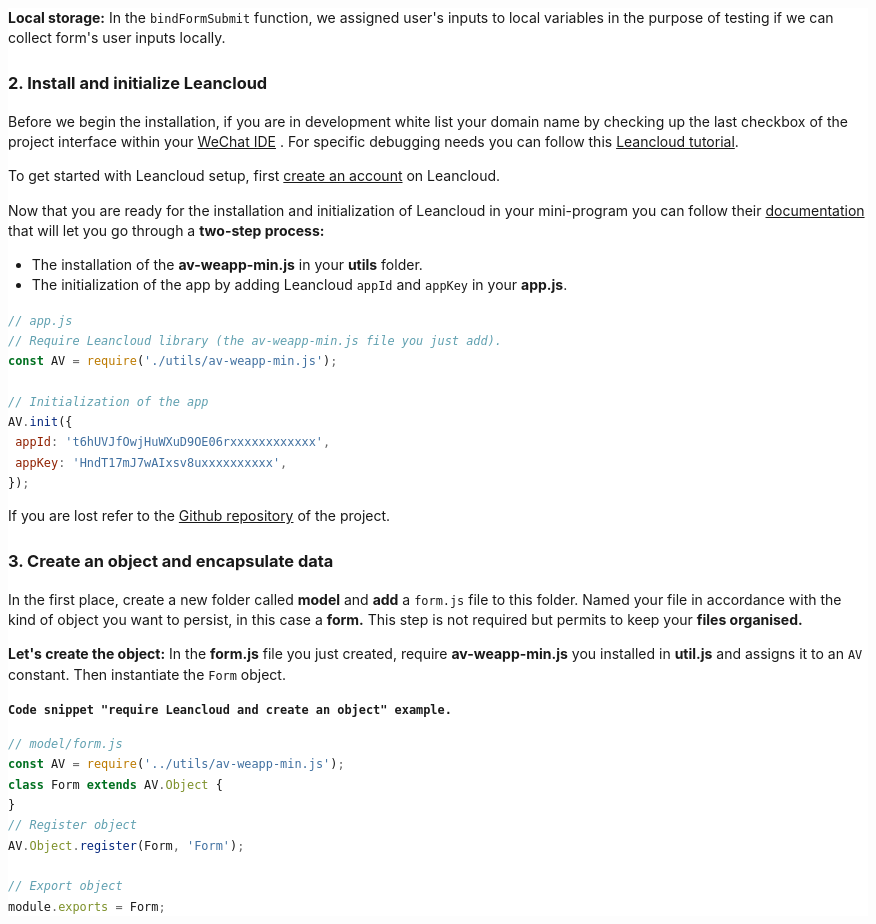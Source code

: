 **Local storage:**
In the `bindFormSubmit` function, we assigned user's inputs to local variables in the purpose of testing if we can collect form's user inputs locally.

### 2. Install and initialize Leancloud

Before we begin the installation, if you are in development  white list your domain name by checking up the last checkbox of the project interface within your [WeChat IDE](#wechat-ide)  . For specific debugging needs you can follow this [Leancloud tutorial](https://leancloud.cn/docs/weapp-domains.html).

To get started with Leancloud setup, first [create an account](https://leancloud.cn/dashboard/login.html#/signup) on Leancloud.

Now that you are ready for the installation and initialization of Leancloud in your mini-program you can follow their [documentation](https://leancloud.cn/docs/weapp.html#存储) that will let you go through a **two-step process:**

-  The installation of the **av-weapp-min.js**  in your  **utils** folder.
-  The initialization of  the app by adding Leancloud `appId` and `appKey` in your **app.js**.

```javascript
// app.js
// Require Leancloud library (the av-weapp-min.js file you just add).
const AV = require('./utils/av-weapp-min.js');

// Initialization of the app
AV.init({
 appId: 't6hUVJfOwjHuWXuD9OE06rxxxxxxxxxxxx',
 appKey: 'HndT17mJ7wAIxsv8uxxxxxxxxxx',
});
```

If you are lost refer to the [Github repository](https://github.com/apelegri/wagonform-wechat-mp) of the project.

### 3. Create an object and encapsulate data

In the first place, create a new folder called **model** and **add** a `form.js` file to this folder. Named your file in accordance with the kind of object you want to persist, in this case a **form.** This step is not required but permits to keep your **files organised.**

**Let's create the object:**
In the **form.js** file you just created, require **av-weapp-min.js**  you installed in **util.js** and assigns it to an `AV` constant. Then instantiate the `Form` object.

 **`Code snippet "require Leancloud and create an object" example.`**

```javascript
// model/form.js
const AV = require('../utils/av-weapp-min.js');
class Form extends AV.Object {
}
// Register object
AV.Object.register(Form, 'Form');

// Export object
module.exports = Form;
```
